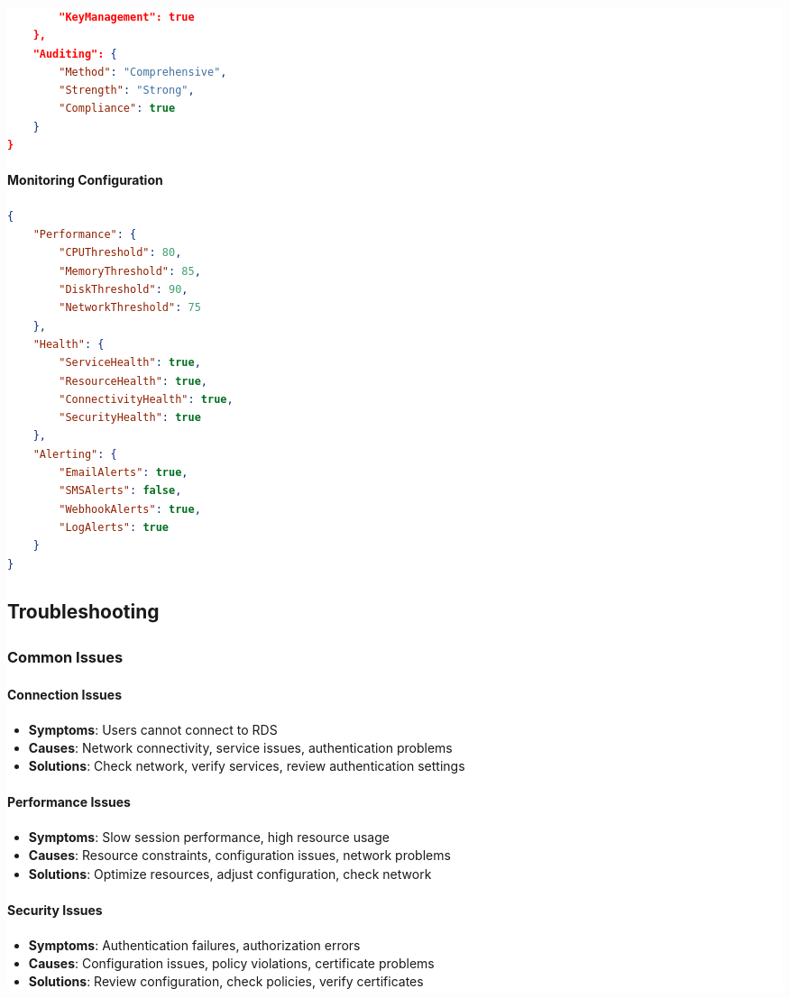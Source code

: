 ```json
        "KeyManagement": true
    },
    "Auditing": {
        "Method": "Comprehensive",
        "Strength": "Strong",
        "Compliance": true
    }
}
```

#### Monitoring Configuration
```json
{
    "Performance": {
        "CPUThreshold": 80,
        "MemoryThreshold": 85,
        "DiskThreshold": 90,
        "NetworkThreshold": 75
    },
    "Health": {
        "ServiceHealth": true,
        "ResourceHealth": true,
        "ConnectivityHealth": true,
        "SecurityHealth": true
    },
    "Alerting": {
        "EmailAlerts": true,
        "SMSAlerts": false,
        "WebhookAlerts": true,
        "LogAlerts": true
    }
}
```

## Troubleshooting

### Common Issues

#### Connection Issues
- **Symptoms**: Users cannot connect to RDS
- **Causes**: Network connectivity, service issues, authentication problems
- **Solutions**: Check network, verify services, review authentication settings

#### Performance Issues
- **Symptoms**: Slow session performance, high resource usage
- **Causes**: Resource constraints, configuration issues, network problems
- **Solutions**: Optimize resources, adjust configuration, check network

#### Security Issues
- **Symptoms**: Authentication failures, authorization errors
- **Causes**: Configuration issues, policy violations, certificate problems
- **Solutions**: Review configuration, check policies, verify certificates
